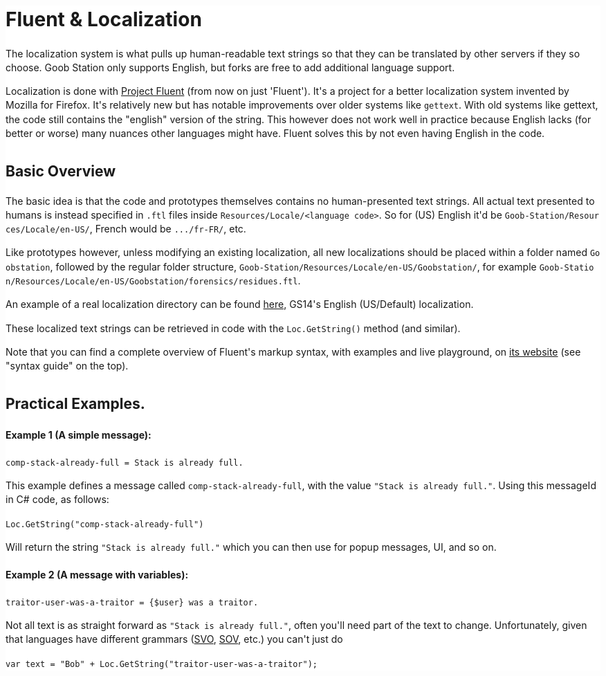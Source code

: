 # Fluent & Localization
The localization system is what pulls up human-readable text strings so that they can be translated by other servers if they so choose. Goob Station only supports English, but forks are free to add additional language support.

Localization is done with [Project Fluent](https://www.projectfluent.org/) (from now on just 'Fluent'). It's a project for a better localization system invented by Mozilla for Firefox. It's relatively new but has notable improvements over older systems like `gettext`. With old systems like gettext, the code still contains the "english" version of the string. This however does not work well in practice because English lacks (for better or worse) many nuances other languages might have. Fluent solves this by not even having English in the code.

## Basic Overview

The basic idea is that the code and prototypes themselves contains no human-presented text strings. All actual text presented to humans is instead specified in `.ftl` files inside `Resources/Locale/<language code>`. So for (US) English it'd be `Goob-Station/Resources/Locale/en-US/`, French would be `.../fr-FR/`, etc.

Like prototypes however, unless modifying an existing localization, all new localizations should be placed within a folder named `Goobstation`, followed by the regular folder structure, `Goob-Station/Resources/Locale/en-US/Goobstation/`, for example `Goob-Station/Resources/Locale/en-US/Goobstation/forensics/residues.ftl`.

An example of a real localization directory can be found [here](https://github.com/Goob-Station/Goob-Station/tree/master/Resources/Locale/en-US), GS14's English (US/Default) localization.

These localized text strings can be retrieved in code with the `Loc.GetString()` method (and similar).

Note that you can find a complete overview of Fluent's markup syntax, with examples and live playground, on [its website](https://www.projectfluent.org/) (see "syntax guide" on the top).

## Practical Examples.

#### Example 1 (A simple message):
```
comp-stack-already-full = Stack is already full.
```
This example defines a message called `comp-stack-already-full`, with the value `"Stack is already full."`.
Using this messageId in C# code, as follows:
```csharp=
Loc.GetString("comp-stack-already-full")
```

Will return the string `"Stack is already full."` which you can then use for popup messages, UI, and so on.


#### Example 2 (A message with variables):

```
traitor-user-was-a-traitor = {$user} was a traitor.
```
Not all text is as straight forward as `"Stack is already full."`, often you'll need part of the text to change. Unfortunately, given that languages have different grammars ([SVO](https://en.wikipedia.org/wiki/Subject%E2%80%93verb%E2%80%93object), [SOV](https://en.wikipedia.org/wiki/Subject%E2%80%93object%E2%80%93verb), etc.) you can't just do 
```csharp=
var text = "Bob" + Loc.GetString("traitor-user-was-a-traitor");
```
